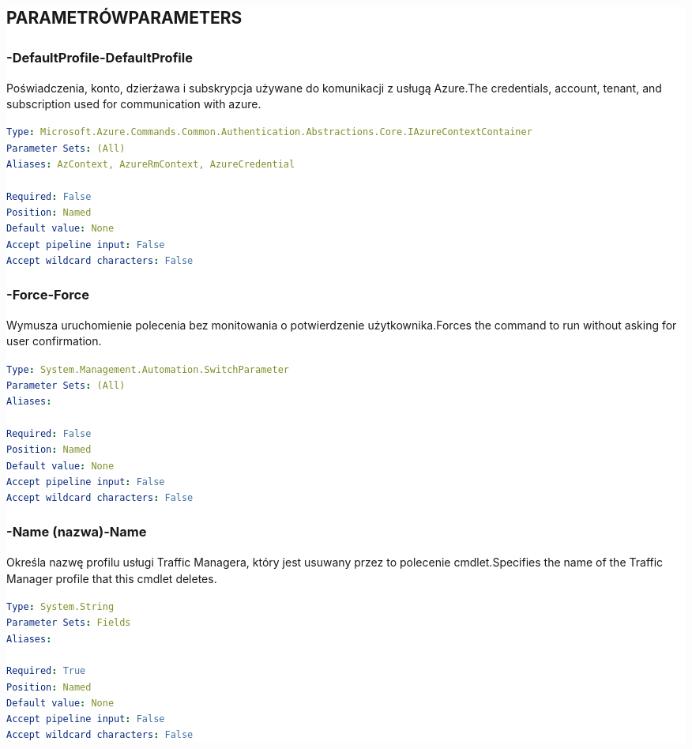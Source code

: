 ## <span data-ttu-id="3af28-121">PARAMETRÓW</span><span class="sxs-lookup"><span data-stu-id="3af28-121">PARAMETERS</span></span>

### <span data-ttu-id="3af28-122">-DefaultProfile</span><span class="sxs-lookup"><span data-stu-id="3af28-122">-DefaultProfile</span></span>
<span data-ttu-id="3af28-123">Poświadczenia, konto, dzierżawa i subskrypcja używane do komunikacji z usługą Azure.</span><span class="sxs-lookup"><span data-stu-id="3af28-123">The credentials, account, tenant, and subscription used for communication with azure.</span></span>

```yaml
Type: Microsoft.Azure.Commands.Common.Authentication.Abstractions.Core.IAzureContextContainer
Parameter Sets: (All)
Aliases: AzContext, AzureRmContext, AzureCredential

Required: False
Position: Named
Default value: None
Accept pipeline input: False
Accept wildcard characters: False
```

### <span data-ttu-id="3af28-124">-Force</span><span class="sxs-lookup"><span data-stu-id="3af28-124">-Force</span></span>
<span data-ttu-id="3af28-125">Wymusza uruchomienie polecenia bez monitowania o potwierdzenie użytkownika.</span><span class="sxs-lookup"><span data-stu-id="3af28-125">Forces the command to run without asking for user confirmation.</span></span>

```yaml
Type: System.Management.Automation.SwitchParameter
Parameter Sets: (All)
Aliases:

Required: False
Position: Named
Default value: None
Accept pipeline input: False
Accept wildcard characters: False
```

### <span data-ttu-id="3af28-126">-Name (nazwa)</span><span class="sxs-lookup"><span data-stu-id="3af28-126">-Name</span></span>
<span data-ttu-id="3af28-127">Określa nazwę profilu usługi Traffic Managera, który jest usuwany przez to polecenie cmdlet.</span><span class="sxs-lookup"><span data-stu-id="3af28-127">Specifies the name of the Traffic Manager profile that this cmdlet deletes.</span></span>

```yaml
Type: System.String
Parameter Sets: Fields
Aliases:

Required: True
Position: Named
Default value: None
Accept pipeline input: False
Accept wildcard characters: False
```
